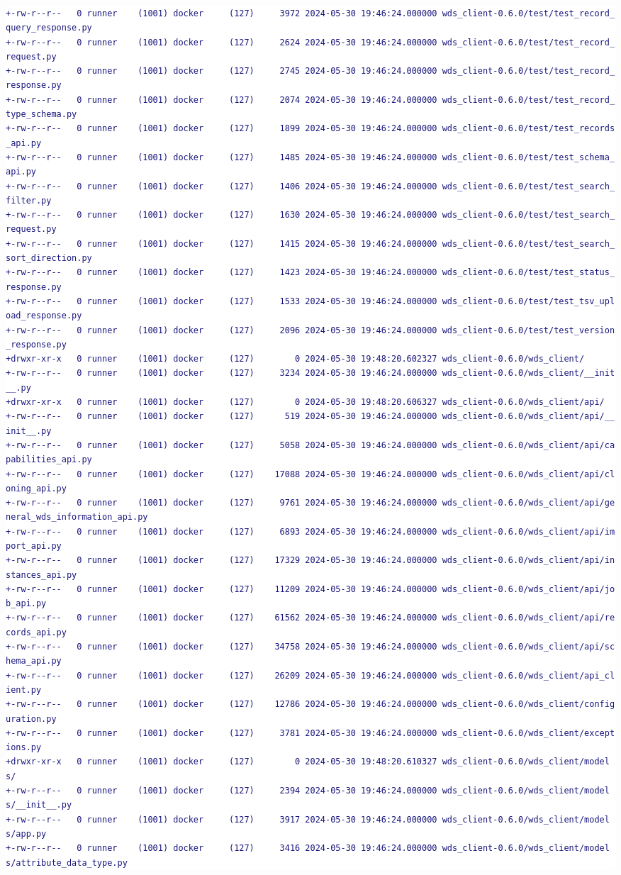 ```diff
+-rw-r--r--   0 runner    (1001) docker     (127)     3972 2024-05-30 19:46:24.000000 wds_client-0.6.0/test/test_record_query_response.py
+-rw-r--r--   0 runner    (1001) docker     (127)     2624 2024-05-30 19:46:24.000000 wds_client-0.6.0/test/test_record_request.py
+-rw-r--r--   0 runner    (1001) docker     (127)     2745 2024-05-30 19:46:24.000000 wds_client-0.6.0/test/test_record_response.py
+-rw-r--r--   0 runner    (1001) docker     (127)     2074 2024-05-30 19:46:24.000000 wds_client-0.6.0/test/test_record_type_schema.py
+-rw-r--r--   0 runner    (1001) docker     (127)     1899 2024-05-30 19:46:24.000000 wds_client-0.6.0/test/test_records_api.py
+-rw-r--r--   0 runner    (1001) docker     (127)     1485 2024-05-30 19:46:24.000000 wds_client-0.6.0/test/test_schema_api.py
+-rw-r--r--   0 runner    (1001) docker     (127)     1406 2024-05-30 19:46:24.000000 wds_client-0.6.0/test/test_search_filter.py
+-rw-r--r--   0 runner    (1001) docker     (127)     1630 2024-05-30 19:46:24.000000 wds_client-0.6.0/test/test_search_request.py
+-rw-r--r--   0 runner    (1001) docker     (127)     1415 2024-05-30 19:46:24.000000 wds_client-0.6.0/test/test_search_sort_direction.py
+-rw-r--r--   0 runner    (1001) docker     (127)     1423 2024-05-30 19:46:24.000000 wds_client-0.6.0/test/test_status_response.py
+-rw-r--r--   0 runner    (1001) docker     (127)     1533 2024-05-30 19:46:24.000000 wds_client-0.6.0/test/test_tsv_upload_response.py
+-rw-r--r--   0 runner    (1001) docker     (127)     2096 2024-05-30 19:46:24.000000 wds_client-0.6.0/test/test_version_response.py
+drwxr-xr-x   0 runner    (1001) docker     (127)        0 2024-05-30 19:48:20.602327 wds_client-0.6.0/wds_client/
+-rw-r--r--   0 runner    (1001) docker     (127)     3234 2024-05-30 19:46:24.000000 wds_client-0.6.0/wds_client/__init__.py
+drwxr-xr-x   0 runner    (1001) docker     (127)        0 2024-05-30 19:48:20.606327 wds_client-0.6.0/wds_client/api/
+-rw-r--r--   0 runner    (1001) docker     (127)      519 2024-05-30 19:46:24.000000 wds_client-0.6.0/wds_client/api/__init__.py
+-rw-r--r--   0 runner    (1001) docker     (127)     5058 2024-05-30 19:46:24.000000 wds_client-0.6.0/wds_client/api/capabilities_api.py
+-rw-r--r--   0 runner    (1001) docker     (127)    17088 2024-05-30 19:46:24.000000 wds_client-0.6.0/wds_client/api/cloning_api.py
+-rw-r--r--   0 runner    (1001) docker     (127)     9761 2024-05-30 19:46:24.000000 wds_client-0.6.0/wds_client/api/general_wds_information_api.py
+-rw-r--r--   0 runner    (1001) docker     (127)     6893 2024-05-30 19:46:24.000000 wds_client-0.6.0/wds_client/api/import_api.py
+-rw-r--r--   0 runner    (1001) docker     (127)    17329 2024-05-30 19:46:24.000000 wds_client-0.6.0/wds_client/api/instances_api.py
+-rw-r--r--   0 runner    (1001) docker     (127)    11209 2024-05-30 19:46:24.000000 wds_client-0.6.0/wds_client/api/job_api.py
+-rw-r--r--   0 runner    (1001) docker     (127)    61562 2024-05-30 19:46:24.000000 wds_client-0.6.0/wds_client/api/records_api.py
+-rw-r--r--   0 runner    (1001) docker     (127)    34758 2024-05-30 19:46:24.000000 wds_client-0.6.0/wds_client/api/schema_api.py
+-rw-r--r--   0 runner    (1001) docker     (127)    26209 2024-05-30 19:46:24.000000 wds_client-0.6.0/wds_client/api_client.py
+-rw-r--r--   0 runner    (1001) docker     (127)    12786 2024-05-30 19:46:24.000000 wds_client-0.6.0/wds_client/configuration.py
+-rw-r--r--   0 runner    (1001) docker     (127)     3781 2024-05-30 19:46:24.000000 wds_client-0.6.0/wds_client/exceptions.py
+drwxr-xr-x   0 runner    (1001) docker     (127)        0 2024-05-30 19:48:20.610327 wds_client-0.6.0/wds_client/models/
+-rw-r--r--   0 runner    (1001) docker     (127)     2394 2024-05-30 19:46:24.000000 wds_client-0.6.0/wds_client/models/__init__.py
+-rw-r--r--   0 runner    (1001) docker     (127)     3917 2024-05-30 19:46:24.000000 wds_client-0.6.0/wds_client/models/app.py
+-rw-r--r--   0 runner    (1001) docker     (127)     3416 2024-05-30 19:46:24.000000 wds_client-0.6.0/wds_client/models/attribute_data_type.py
```